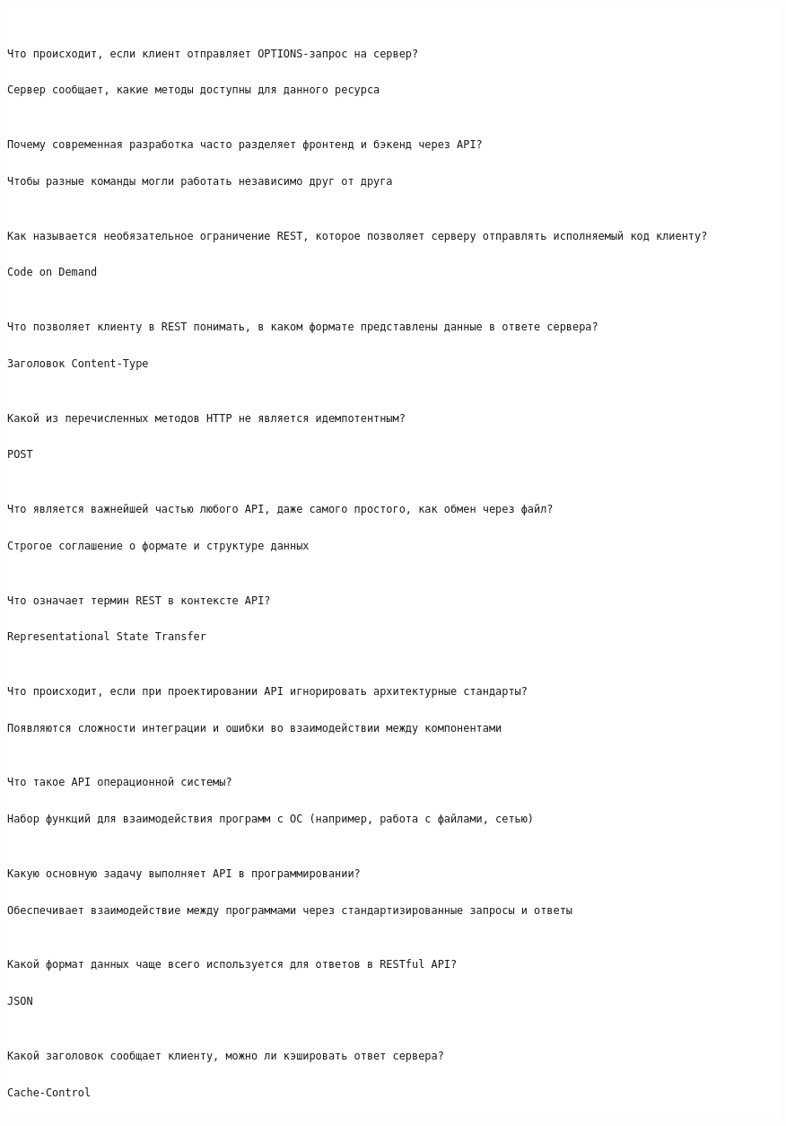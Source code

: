 ```
 

Что происходит, если клиент отправляет OPTIONS-запрос на сервер? 

Сервер сообщает, какие методы доступны для данного ресурса 
 

Почему современная разработка часто разделяет фронтенд и бэкенд через API? 

Чтобы разные команды могли работать независимо друг от друга 
 

Как называется необязательное ограничение REST, которое позволяет серверу отправлять исполняемый код клиенту? 

Code on Demand 
 

Что позволяет клиенту в REST понимать, в каком формате представлены данные в ответе сервера? 

Заголовок Content-Type 
 

Какой из перечисленных методов HTTP не является идемпотентным? 

POST 
 

Что является важнейшей частью любого API, даже самого простого, как обмен через файл? 

Строгое соглашение о формате и структуре данных 
 

Что означает термин REST в контексте API? 

Representational State Transfer 
 

Что происходит, если при проектировании API игнорировать архитектурные стандарты? 

Появляются сложности интеграции и ошибки во взаимодействии между компонентами 
 

Что такое API операционной системы? 

Набор функций для взаимодействия программ с ОС (например, работа с файлами, сетью) 
 

Какую основную задачу выполняет API в программировании? 

Обеспечивает взаимодействие между программами через стандартизированные запросы и ответы 
 

Какой формат данных чаще всего используется для ответов в RESTful API? 

JSON 
 

Какой заголовок сообщает клиенту, можно ли кэшировать ответ сервера? 

Cache-Control 
 

```